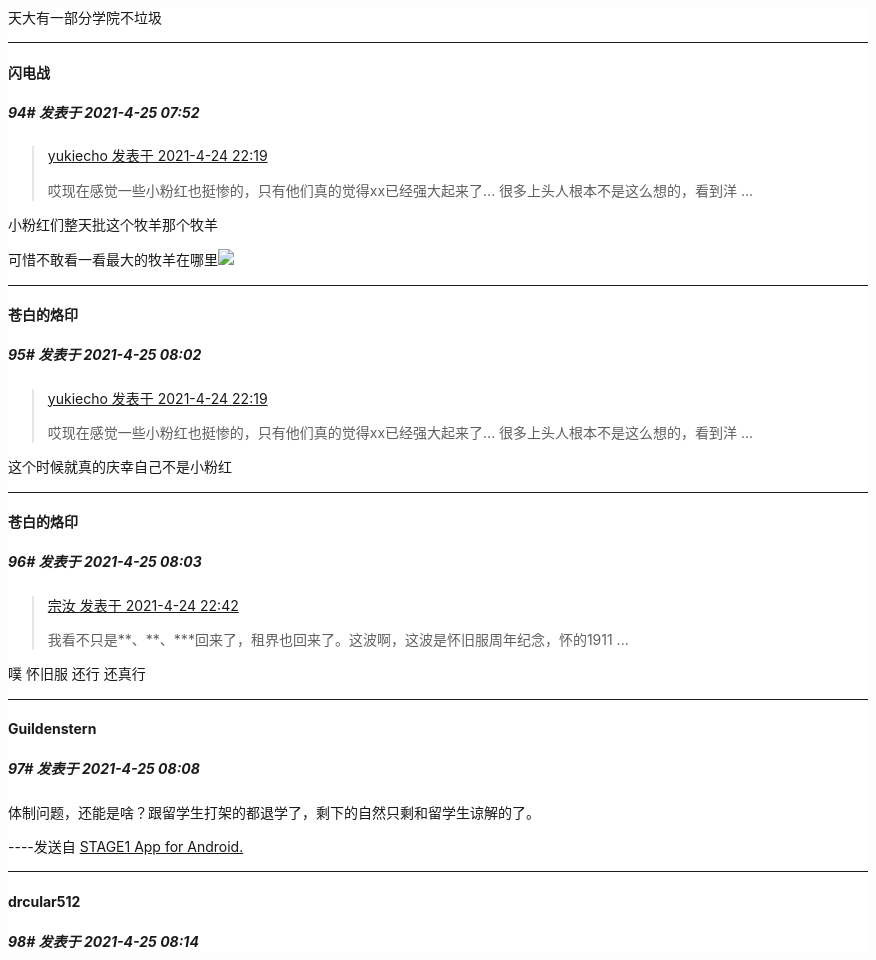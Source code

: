 
天大有一部分学院不垃圾


-----

####  闪电战  
##### 94#       发表于 2021-4-25 07:52


<blockquote><a href="httphttps://bbs.saraba1st.com/2b/forum.php?mod=redirect&amp;goto=findpost&amp;pid=51049285&amp;ptid=2000832" target="_blank">yukiecho 发表于 2021-4-24 22:19</a>

哎现在感觉一些小粉红也挺惨的，只有他们真的觉得xx已经强大起来了... 很多上头人根本不是这么想的，看到洋 ...</blockquote>
小粉红们整天批这个牧羊那个牧羊

可惜不敢看一看最大的牧羊在哪里<img src="https://static.saraba1st.com/image/smiley/face2017/245.png" referrerpolicy="no-referrer">


-----

####  苍白的烙印  
##### 95#       发表于 2021-4-25 08:02


<blockquote><a href="httphttps://bbs.saraba1st.com/2b/forum.php?mod=redirect&amp;goto=findpost&amp;pid=51049285&amp;ptid=2000832" target="_blank">yukiecho 发表于 2021-4-24 22:19</a>

哎现在感觉一些小粉红也挺惨的，只有他们真的觉得xx已经强大起来了... 很多上头人根本不是这么想的，看到洋 ...</blockquote>
这个时候就真的庆幸自己不是小粉红 


-----

####  苍白的烙印  
##### 96#       发表于 2021-4-25 08:03


<blockquote><a href="httphttps://bbs.saraba1st.com/2b/forum.php?mod=redirect&amp;goto=findpost&amp;pid=51049497&amp;ptid=2000832" target="_blank">宗汝 发表于 2021-4-24 22:42</a>

我看不只是**、**、***回来了，租界也回来了。这波啊，这波是怀旧服周年纪念，怀的1911 ...</blockquote>
噗 怀旧服 还行 还真行


-----

####  Guildenstern  
##### 97#       发表于 2021-4-25 08:08


体制问题，还能是啥？跟留学生打架的都退学了，剩下的自然只剩和留学生谅解的了。


----发送自 [STAGE1 App for Android.](http://stage1.5j4m.com/?1.37)


-----

####  drcular512  
##### 98#       发表于 2021-4-25 08:14
